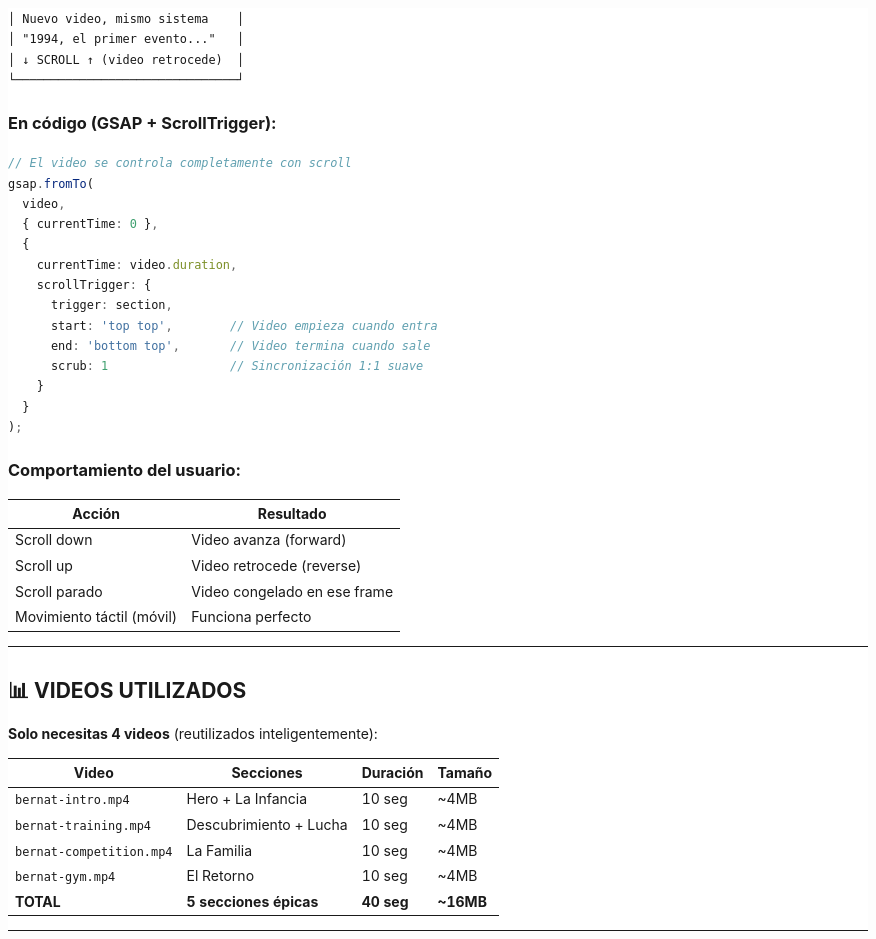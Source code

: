 ```
│ Nuevo video, mismo sistema    │
│ "1994, el primer evento..."   │
│ ↓ SCROLL ↑ (video retrocede)  │
└───────────────────────────────┘
```

### En código (GSAP + ScrollTrigger):

```typescript
// El video se controla completamente con scroll
gsap.fromTo(
  video,
  { currentTime: 0 },
  {
    currentTime: video.duration,
    scrollTrigger: {
      trigger: section,
      start: 'top top',        // Video empieza cuando entra
      end: 'bottom top',       // Video termina cuando sale
      scrub: 1                 // Sincronización 1:1 suave
    }
  }
);
```

### Comportamiento del usuario:

| Acción | Resultado |
|--------|-----------|
| Scroll down | Video avanza (forward) |
| Scroll up | Video retrocede (reverse) |
| Scroll parado | Video congelado en ese frame |
| Movimiento táctil (móvil) | Funciona perfecto |

---

## 📊 VIDEOS UTILIZADOS

**Solo necesitas 4 videos** (reutilizados inteligentemente):

| Video | Secciones | Duración | Tamaño |
|-------|-----------|----------|--------|
| `bernat-intro.mp4` | Hero + La Infancia | 10 seg | ~4MB |
| `bernat-training.mp4` | Descubrimiento + Lucha | 10 seg | ~4MB |
| `bernat-competition.mp4` | La Familia | 10 seg | ~4MB |
| `bernat-gym.mp4` | El Retorno | 10 seg | ~4MB |
| **TOTAL** | **5 secciones épicas** | **40 seg** | **~16MB** |

---